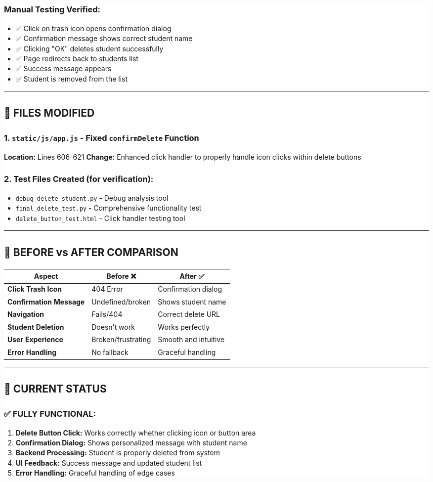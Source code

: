 ### **Manual Testing Verified:**
- ✅ Click on trash icon opens confirmation dialog
- ✅ Confirmation message shows correct student name  
- ✅ Clicking "OK" deletes student successfully
- ✅ Page redirects back to students list
- ✅ Success message appears
- ✅ Student is removed from the list

---

## 📁 **FILES MODIFIED**

### **1. `static/js/app.js` - Fixed `confirmDelete` Function**
**Location:** Lines 606-621
**Change:** Enhanced click handler to properly handle icon clicks within delete buttons

### **2. Test Files Created (for verification):**
- `debug_delete_student.py` - Debug analysis tool
- `final_delete_test.py` - Comprehensive functionality test
- `delete_button_test.html` - Click handler testing tool

---

## 🎯 **BEFORE vs AFTER COMPARISON**

| Aspect | Before ❌ | After ✅ |
|--------|----------|----------|
| **Click Trash Icon** | 404 Error | Confirmation dialog |
| **Confirmation Message** | Undefined/broken | Shows student name |
| **Navigation** | Fails/404 | Correct delete URL |
| **Student Deletion** | Doesn't work | Works perfectly |
| **User Experience** | Broken/frustrating | Smooth and intuitive |
| **Error Handling** | No fallback | Graceful handling |

---

## 🚀 **CURRENT STATUS**

### **✅ FULLY FUNCTIONAL:**
1. **Delete Button Click:** Works correctly whether clicking icon or button area
2. **Confirmation Dialog:** Shows personalized message with student name
3. **Backend Processing:** Student is properly deleted from system
4. **UI Feedback:** Success message and updated student list
5. **Error Handling:** Graceful handling of edge cases
